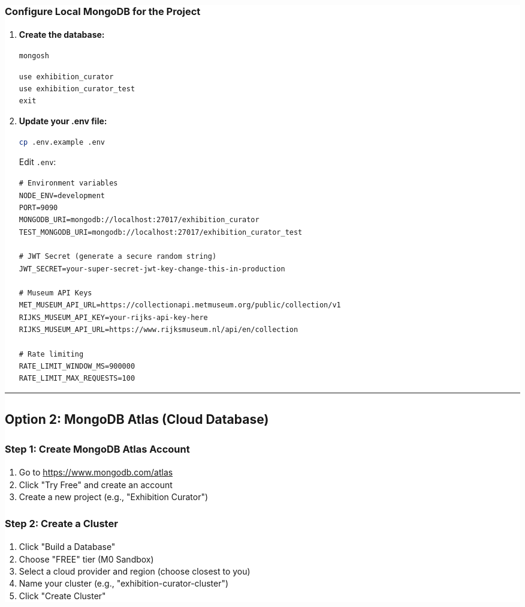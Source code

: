 ### Configure Local MongoDB for the Project

1. **Create the database:**
   ```bash
   mongosh
   ```
   ```javascript
   use exhibition_curator
   use exhibition_curator_test
   exit
   ```

2. **Update your .env file:**
   ```bash
   cp .env.example .env
   ```
   
   Edit `.env`:
   ```env
   # Environment variables
   NODE_ENV=development
   PORT=9090
   MONGODB_URI=mongodb://localhost:27017/exhibition_curator
   TEST_MONGODB_URI=mongodb://localhost:27017/exhibition_curator_test

   # JWT Secret (generate a secure random string)
   JWT_SECRET=your-super-secret-jwt-key-change-this-in-production

   # Museum API Keys
   MET_MUSEUM_API_URL=https://collectionapi.metmuseum.org/public/collection/v1
   RIJKS_MUSEUM_API_KEY=your-rijks-api-key-here
   RIJKS_MUSEUM_API_URL=https://www.rijksmuseum.nl/api/en/collection

   # Rate limiting
   RATE_LIMIT_WINDOW_MS=900000
   RATE_LIMIT_MAX_REQUESTS=100
   ```

---

## Option 2: MongoDB Atlas (Cloud Database)

### Step 1: Create MongoDB Atlas Account
1. Go to https://www.mongodb.com/atlas
2. Click "Try Free" and create an account
3. Create a new project (e.g., "Exhibition Curator")

### Step 2: Create a Cluster
1. Click "Build a Database"
2. Choose "FREE" tier (M0 Sandbox)
3. Select a cloud provider and region (choose closest to you)
4. Name your cluster (e.g., "exhibition-curator-cluster")
5. Click "Create Cluster"
